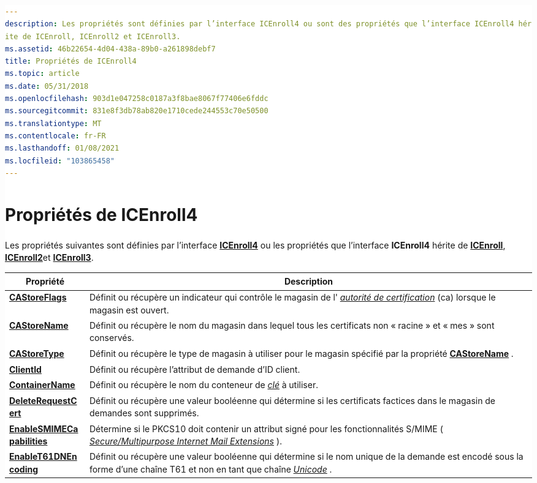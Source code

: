 ```yaml
---
description: Les propriétés sont définies par l’interface ICEnroll4 ou sont des propriétés que l’interface ICEnroll4 hérite de ICEnroll, ICEnroll2 et ICEnroll3.
ms.assetid: 46b22654-4d04-438a-89b0-a261898debf7
title: Propriétés de ICEnroll4
ms.topic: article
ms.date: 05/31/2018
ms.openlocfilehash: 903d1e047258c0187a3f8bae8067f77406e6fddc
ms.sourcegitcommit: 831e8f3db78ab820e1710cede244553c70e50500
ms.translationtype: MT
ms.contentlocale: fr-FR
ms.lasthandoff: 01/08/2021
ms.locfileid: "103865458"
---
```

# <a name="properties-of-icenroll4"></a>Propriétés de ICEnroll4

Les propriétés suivantes sont définies par l’interface [**ICEnroll4**](/windows/desktop/api/Xenroll/nn-xenroll-icenroll4) ou les propriétés que l’interface **ICEnroll4** hérite de [**ICEnroll**](/windows/desktop/api/Xenroll/nn-xenroll-icenroll), [**ICEnroll2**](/windows/desktop/api/Xenroll/nn-xenroll-icenroll2)et [**ICEnroll3**](/windows/desktop/api/Xenroll/nn-xenroll-icenroll3).



| Propriété                                                                               | Description                                                                                                                                                                                                                                                                                                                                                         |
|----------------------------------------------------------------------------------------|---------------------------------------------------------------------------------------------------------------------------------------------------------------------------------------------------------------------------------------------------------------------------------------------------------------------------------------------------------------------|
| [**CAStoreFlags**](/windows/win32/api/xenroll/nf-xenroll-icenroll-get_castoreflags)                                         | Définit ou récupère un indicateur qui contrôle le magasin de l' [*autorité de certification*](../secgloss/c-gly.md) (ca) lorsque le magasin est ouvert.<br/>                                                                                                                                                  |
| [**CAStoreName**](/windows/win32/api/xenroll/nf-xenroll-icenroll-get_castorename)                                           | Définit ou récupère le nom du magasin dans lequel tous les certificats non « racine » et « mes » sont conservés.<br/>                                                                                                                                                                                                                                                         |
| [**CAStoreType**](/windows/win32/api/xenroll/nf-xenroll-icenroll-get_castoretype)                                           | Définit ou récupère le type de magasin à utiliser pour le magasin spécifié par la propriété [**CAStoreName**](/windows/win32/api/xenroll/nf-xenroll-icenroll-get_castorename) .<br/>                                                                                                                                                                                                                         |
| [**ClientId**](/windows/desktop/api/Xenroll/nf-xenroll-icenroll4-get_clientid)                                                 | Définit ou récupère l’attribut de demande d’ID client.<br/>                                                                                                                                                                                                                                                                                                       |
| [**ContainerName**](/windows/win32/api/xenroll/nf-xenroll-icenroll-get_containername)                                       | Définit ou récupère le nom du conteneur de [*clé*](../secgloss/k-gly.md) à utiliser.<br/>                                                                                                                                                                                                                      |
| [**DeleteRequestCert**](/windows/win32/api/xenroll/nf-xenroll-icenroll-get_deleterequestcert)                               | Définit ou récupère une valeur booléenne qui détermine si les certificats factices dans le magasin de demandes sont supprimés.<br/>                                                                                                                                                                                                                                           |
| [**EnableSMIMECapabilities**](/windows/desktop/api/Xenroll/nf-xenroll-icenroll3-get_enablesmimecapabilities)                   | Détermine si le PKCS10 doit contenir un attribut signé pour les fonctionnalités S/MIME ( [*Secure/Multipurpose Internet Mail Extensions*](../secgloss/s-gly.md) ).<br/>                                                                            |
| [**EnableT61DNEncoding**](/windows/desktop/api/Xenroll/nf-xenroll-icenroll2-get_enablet61dnencoding)                           | Définit ou récupère une valeur booléenne qui détermine si le nom unique de la demande est encodé sous la forme d’une chaîne T61 et non en tant que chaîne [*Unicode*](../secgloss/u-gly.md) .<br/>                                                                                                                               |